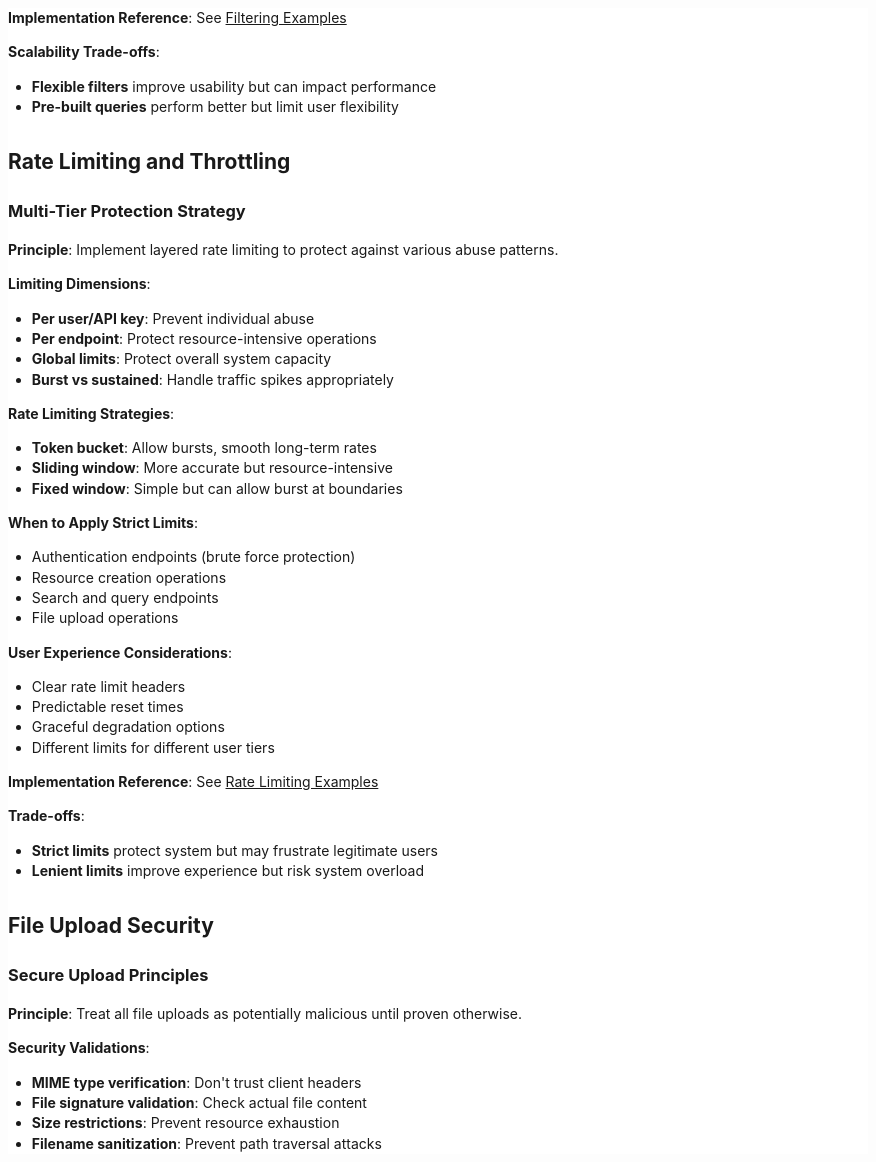 **Implementation Reference**: See [Filtering Examples](/examples/code/patterns/api-filtering.example.js)

**Scalability Trade-offs**:
- **Flexible filters** improve usability but can impact performance
- **Pre-built queries** perform better but limit user flexibility

## Rate Limiting and Throttling

### Multi-Tier Protection Strategy
**Principle**: Implement layered rate limiting to protect against various abuse patterns.

**Limiting Dimensions**:
- **Per user/API key**: Prevent individual abuse
- **Per endpoint**: Protect resource-intensive operations
- **Global limits**: Protect overall system capacity
- **Burst vs sustained**: Handle traffic spikes appropriately

**Rate Limiting Strategies**:
- **Token bucket**: Allow bursts, smooth long-term rates
- **Sliding window**: More accurate but resource-intensive
- **Fixed window**: Simple but can allow burst at boundaries

**When to Apply Strict Limits**:
- Authentication endpoints (brute force protection)
- Resource creation operations
- Search and query endpoints
- File upload operations

**User Experience Considerations**:
- Clear rate limit headers
- Predictable reset times
- Graceful degradation options
- Different limits for different user tiers

**Implementation Reference**: See [Rate Limiting Examples](/examples/code/patterns/api-rate-limiting.example.js)

**Trade-offs**:
- **Strict limits** protect system but may frustrate legitimate users
- **Lenient limits** improve experience but risk system overload

## File Upload Security

### Secure Upload Principles
**Principle**: Treat all file uploads as potentially malicious until proven otherwise.

**Security Validations**:
- **MIME type verification**: Don't trust client headers
- **File signature validation**: Check actual file content
- **Size restrictions**: Prevent resource exhaustion
- **Filename sanitization**: Prevent path traversal attacks
